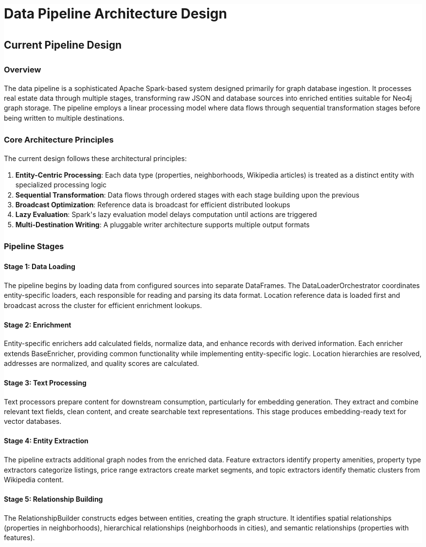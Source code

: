 # Data Pipeline Architecture Design

## Current Pipeline Design

### Overview

The data pipeline is a sophisticated Apache Spark-based system designed primarily for graph database ingestion. It processes real estate data through multiple stages, transforming raw JSON and database sources into enriched entities suitable for Neo4j graph storage. The pipeline employs a linear processing model where data flows through sequential transformation stages before being written to multiple destinations.

### Core Architecture Principles

The current design follows these architectural principles:

1. **Entity-Centric Processing**: Each data type (properties, neighborhoods, Wikipedia articles) is treated as a distinct entity with specialized processing logic
2. **Sequential Transformation**: Data flows through ordered stages with each stage building upon the previous
3. **Broadcast Optimization**: Reference data is broadcast for efficient distributed lookups
4. **Lazy Evaluation**: Spark's lazy evaluation model delays computation until actions are triggered
5. **Multi-Destination Writing**: A pluggable writer architecture supports multiple output formats

### Pipeline Stages

#### Stage 1: Data Loading
The pipeline begins by loading data from configured sources into separate DataFrames. The DataLoaderOrchestrator coordinates entity-specific loaders, each responsible for reading and parsing its data format. Location reference data is loaded first and broadcast across the cluster for efficient enrichment lookups.

#### Stage 2: Enrichment
Entity-specific enrichers add calculated fields, normalize data, and enhance records with derived information. Each enricher extends BaseEnricher, providing common functionality while implementing entity-specific logic. Location hierarchies are resolved, addresses are normalized, and quality scores are calculated.

#### Stage 3: Text Processing
Text processors prepare content for downstream consumption, particularly for embedding generation. They extract and combine relevant text fields, clean content, and create searchable text representations. This stage produces embedding-ready text for vector databases.

#### Stage 4: Entity Extraction
The pipeline extracts additional graph nodes from the enriched data. Feature extractors identify property amenities, property type extractors categorize listings, price range extractors create market segments, and topic extractors identify thematic clusters from Wikipedia content.

#### Stage 5: Relationship Building
The RelationshipBuilder constructs edges between entities, creating the graph structure. It identifies spatial relationships (properties in neighborhoods), hierarchical relationships (neighborhoods in cities), and semantic relationships (properties with features).
